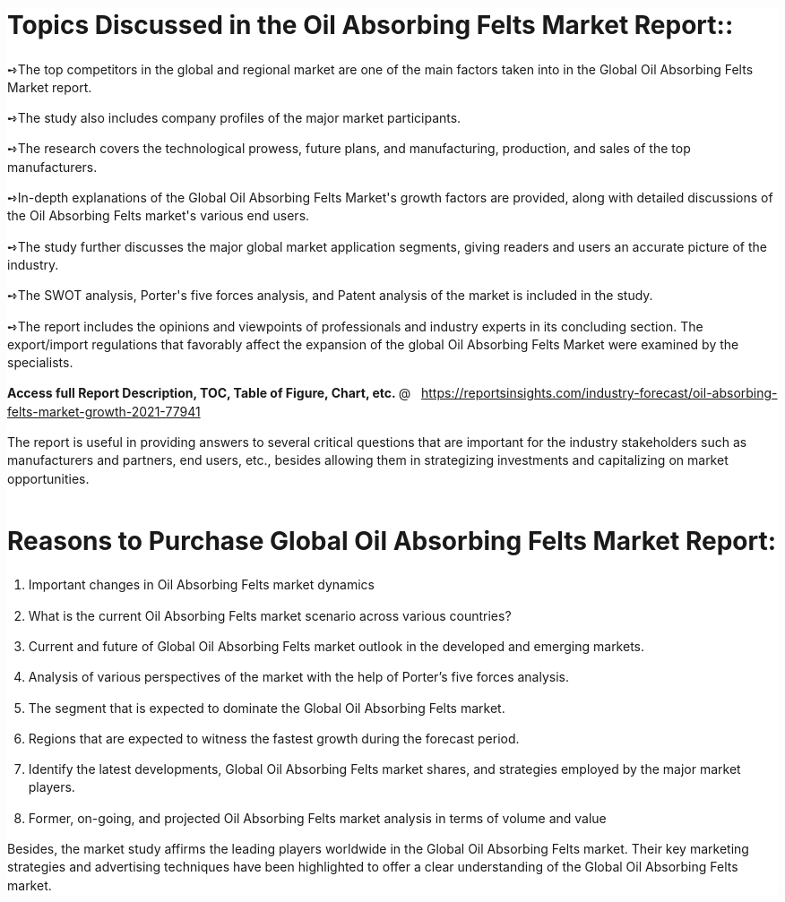 # <strong>Topics Discussed in the Oil Absorbing Felts Market Report::</strong>

➺The top competitors in the global and regional market are one of the main factors taken into in the Global Oil Absorbing Felts Market report.

➺The study also includes company profiles of the major market participants.

➺The research covers the technological prowess, future plans, and manufacturing, production, and sales of the top manufacturers.

➺In-depth explanations of the Global Oil Absorbing Felts Market's growth factors are provided, along with detailed discussions of the Oil Absorbing Felts market's various end users.

➺The study further discusses the major global market application segments, giving readers and users an accurate picture of the industry.

➺The SWOT analysis, Porter's five forces analysis, and Patent analysis of the market is included in the study.

➺The report includes the opinions and viewpoints of professionals and industry experts in its concluding section. The export/import regulations that favorably affect the expansion of the global Oil Absorbing Felts Market were examined by the specialists.

<strong>Access full Report Description, TOC, Table of Figure, Chart, etc. </strong>@   <a href=https://reportsinsights.com/industry-forecast/oil-absorbing-felts-market-growth-2021-77941 style=color:#0000ff;>https://reportsinsights.com/industry-forecast/oil-absorbing-felts-market-growth-2021-77941</a>

The report is useful in providing answers to several critical questions that are important for the industry stakeholders such as manufacturers and partners, end users, etc., besides allowing them in strategizing investments and capitalizing on market opportunities.

# <strong>Reasons to Purchase Global Oil Absorbing Felts Market Report:</strong>

1. Important changes in Oil Absorbing Felts market dynamics

2. What is the current Oil Absorbing Felts market scenario across various countries?

3. Current and future of Global Oil Absorbing Felts market outlook in the developed and emerging markets.

4. Analysis of various perspectives of the market with the help of Porter’s five forces analysis.

5. The segment that is expected to dominate the Global Oil Absorbing Felts market.

6. Regions that are expected to witness the fastest growth during the forecast period.

7. Identify the latest developments, Global Oil Absorbing Felts market shares, and strategies employed by the major market players.

8. Former, on-going, and projected Oil Absorbing Felts market analysis in terms of volume and value

Besides, the market study affirms the leading players worldwide in the Global Oil Absorbing Felts market. Their key marketing strategies and advertising techniques have been highlighted to offer a clear understanding of the Global Oil Absorbing Felts market.
